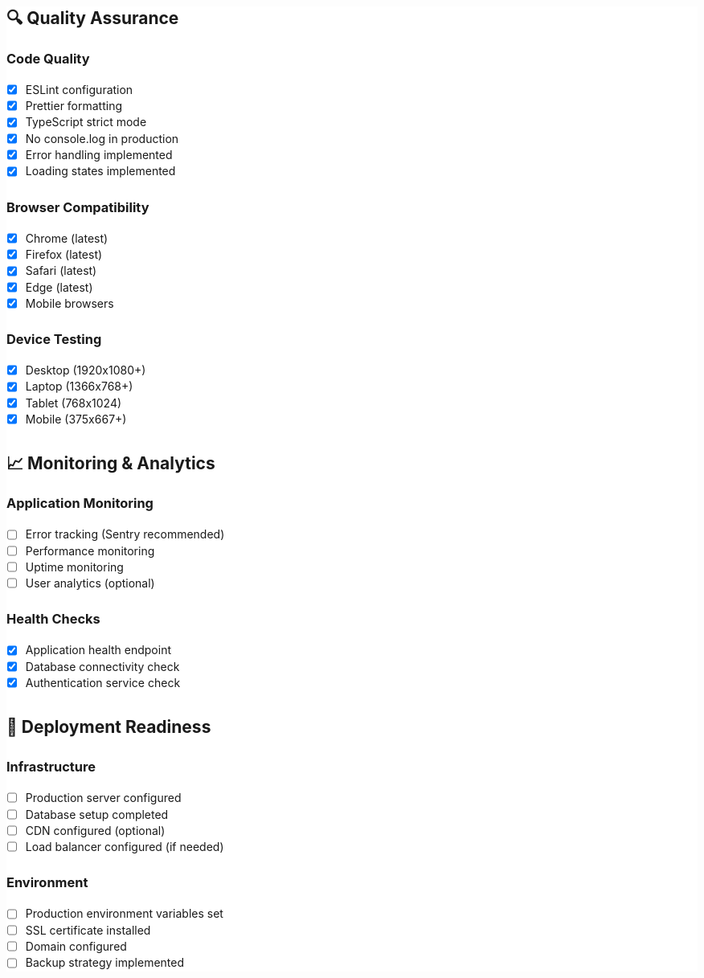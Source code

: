 ## 🔍 Quality Assurance

### Code Quality
- [x] ESLint configuration
- [x] Prettier formatting
- [x] TypeScript strict mode
- [x] No console.log in production
- [x] Error handling implemented
- [x] Loading states implemented

### Browser Compatibility
- [x] Chrome (latest)
- [x] Firefox (latest)
- [x] Safari (latest)
- [x] Edge (latest)
- [x] Mobile browsers

### Device Testing
- [x] Desktop (1920x1080+)
- [x] Laptop (1366x768+)
- [x] Tablet (768x1024)
- [x] Mobile (375x667+)

## 📈 Monitoring & Analytics

### Application Monitoring
- [ ] Error tracking (Sentry recommended)
- [ ] Performance monitoring
- [ ] Uptime monitoring
- [ ] User analytics (optional)

### Health Checks
- [x] Application health endpoint
- [x] Database connectivity check
- [x] Authentication service check

## 🚀 Deployment Readiness

### Infrastructure
- [ ] Production server configured
- [ ] Database setup completed
- [ ] CDN configured (optional)
- [ ] Load balancer configured (if needed)

### Environment
- [ ] Production environment variables set
- [ ] SSL certificate installed
- [ ] Domain configured
- [ ] Backup strategy implemented
